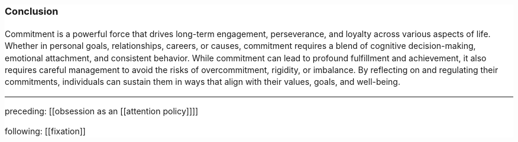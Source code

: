 ### Conclusion

Commitment is a powerful force that drives long-term engagement, perseverance, and loyalty across various aspects of life. Whether in personal goals, relationships, careers, or causes, commitment requires a blend of cognitive decision-making, emotional attachment, and consistent behavior. While commitment can lead to profound fulfillment and achievement, it also requires careful management to avoid the risks of overcommitment, rigidity, or imbalance. By reflecting on and regulating their commitments, individuals can sustain them in ways that align with their values, goals, and well-being.


---

preceding: [[obsession as an [[attention policy]]]]  


following: [[fixation]]